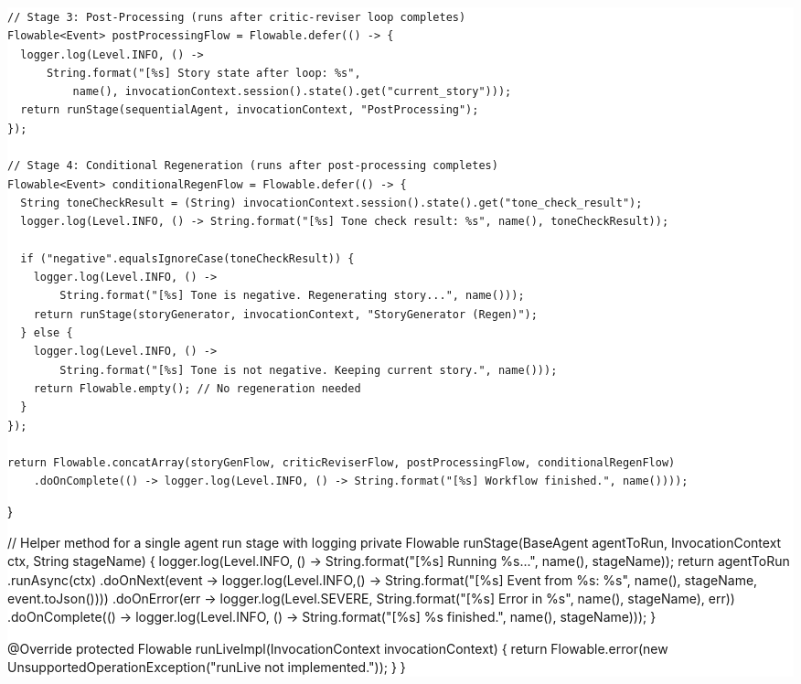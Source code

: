     // Stage 3: Post-Processing (runs after critic-reviser loop completes)
    Flowable<Event> postProcessingFlow = Flowable.defer(() -> {
      logger.log(Level.INFO, () ->
          String.format("[%s] Story state after loop: %s",
              name(), invocationContext.session().state().get("current_story")));
      return runStage(sequentialAgent, invocationContext, "PostProcessing");
    });

    // Stage 4: Conditional Regeneration (runs after post-processing completes)
    Flowable<Event> conditionalRegenFlow = Flowable.defer(() -> {
      String toneCheckResult = (String) invocationContext.session().state().get("tone_check_result");
      logger.log(Level.INFO, () -> String.format("[%s] Tone check result: %s", name(), toneCheckResult));

      if ("negative".equalsIgnoreCase(toneCheckResult)) {
        logger.log(Level.INFO, () ->
            String.format("[%s] Tone is negative. Regenerating story...", name()));
        return runStage(storyGenerator, invocationContext, "StoryGenerator (Regen)");
      } else {
        logger.log(Level.INFO, () ->
            String.format("[%s] Tone is not negative. Keeping current story.", name()));
        return Flowable.empty(); // No regeneration needed
      }
    });

    return Flowable.concatArray(storyGenFlow, criticReviserFlow, postProcessingFlow, conditionalRegenFlow)
        .doOnComplete(() -> logger.log(Level.INFO, () -> String.format("[%s] Workflow finished.", name())));
  }

  // Helper method for a single agent run stage with logging
  private Flowable<Event> runStage(BaseAgent agentToRun, InvocationContext ctx, String stageName) {
    logger.log(Level.INFO, () -> String.format("[%s] Running %s...", name(), stageName));
    return agentToRun
        .runAsync(ctx)
        .doOnNext(event ->
            logger.log(Level.INFO,() ->
                String.format("[%s] Event from %s: %s", name(), stageName, event.toJson())))
        .doOnError(err ->
            logger.log(Level.SEVERE,
                String.format("[%s] Error in %s", name(), stageName), err))
        .doOnComplete(() ->
            logger.log(Level.INFO, () ->
                String.format("[%s] %s finished.", name(), stageName)));
  }

  @Override
  protected Flowable<Event> runLiveImpl(InvocationContext invocationContext) {
    return Flowable.error(new UnsupportedOperationException("runLive not implemented."));
  }
}